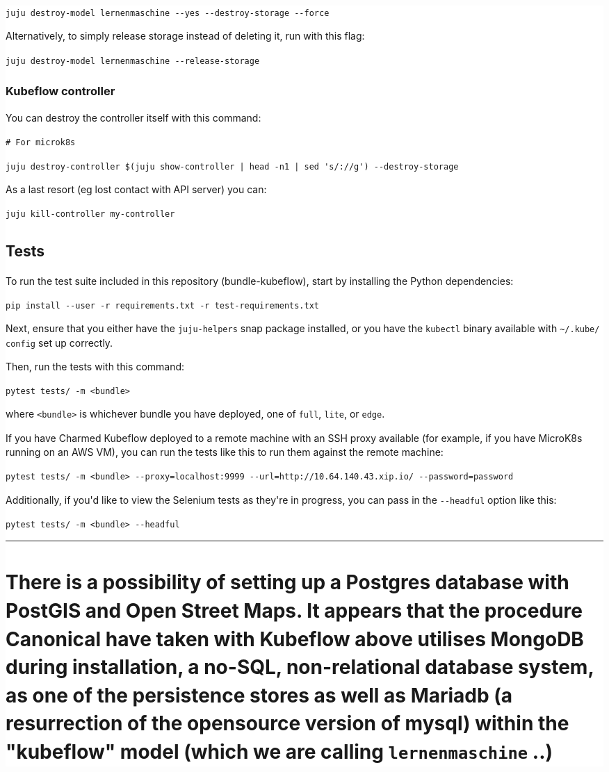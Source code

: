 `juju destroy-model lernenmaschine --yes --destroy-storage --force`

Alternatively, to simply release storage instead of deleting it, run with this
flag:

`juju destroy-model lernenmaschine --release-storage`

### Kubeflow controller

You can destroy the controller itself with this command:

    # For microk8s
`juju destroy-controller $(juju show-controller | head -n1 | sed 's/://g') --destroy-storage`

As a last resort (eg lost contact with API server) you can:

`juju kill-controller my-controller`

## Tests

To run the test suite included in this repository (bundle-kubeflow), start by installing the Python dependencies:

`pip install --user -r requirements.txt -r test-requirements.txt`

Next, ensure that you either have the `juju-helpers` snap package installed, or you have
the `kubectl` binary available with `~/.kube/config` set up correctly.

Then, run the tests with this command:

`pytest tests/ -m <bundle>`

where `<bundle>` is whichever bundle you have deployed, one of `full`, `lite`, or `edge`.

If you have Charmed Kubeflow deployed to a remote machine with an SSH proxy available
(for example, if you have MicroK8s running on an AWS VM), you can run the tests like this to run them against the remote machine:

`pytest tests/ -m <bundle> --proxy=localhost:9999 --url=http://10.64.140.43.xip.io/ --password=password`

Additionally, if you'd like to view the Selenium tests as they're in progress, you can
pass in the `--headful` option like this:

`pytest tests/ -m <bundle> --headful`
 ______________________________________________________________

# There is a possibility of setting up a Postgres database with PostGIS and Open Street Maps. It appears that the procedure Canonical have taken with Kubeflow above utilises MongoDB during installation, a no-SQL, non-relational database system, as one of the persistence stores as well as Mariadb (a resurrection of the opensource version of mysql) within the "kubeflow" model (which we are calling `lernenmaschine` ..)

